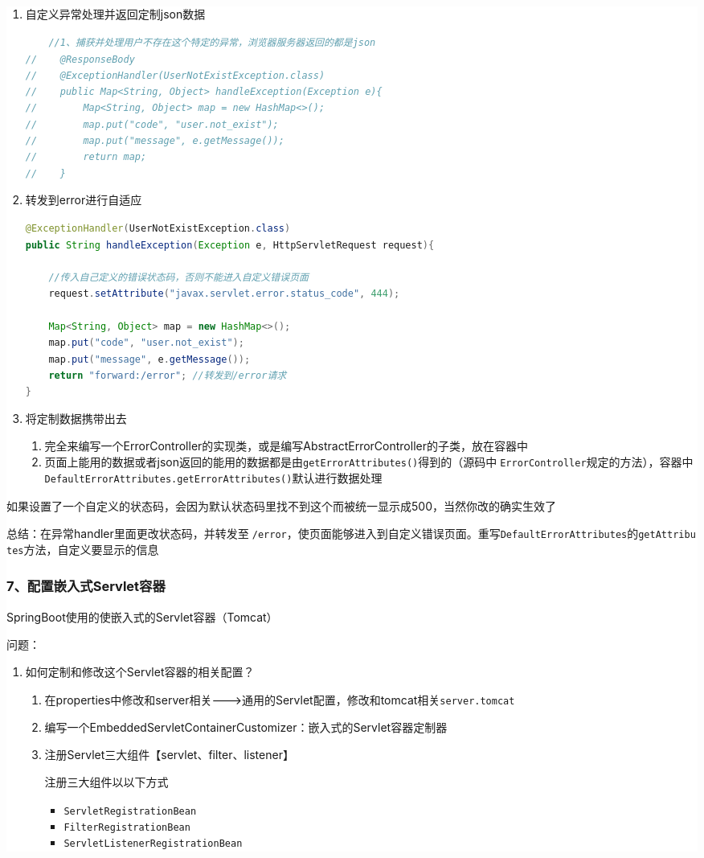 1. 自定义异常处理并返回定制json数据

   ```java
       //1、捕获并处理用户不存在这个特定的异常，浏览器服务器返回的都是json
   //    @ResponseBody
   //    @ExceptionHandler(UserNotExistException.class)
   //    public Map<String, Object> handleException(Exception e){
   //        Map<String, Object> map = new HashMap<>();
   //        map.put("code", "user.not_exist");
   //        map.put("message", e.getMessage());
   //        return map;
   //    }
   ```

2. 转发到error进行自适应

   ```java
   @ExceptionHandler(UserNotExistException.class)
   public String handleException(Exception e, HttpServletRequest request){
   
       //传入自己定义的错误状态码，否则不能进入自定义错误页面
       request.setAttribute("javax.servlet.error.status_code", 444);
   
       Map<String, Object> map = new HashMap<>();
       map.put("code", "user.not_exist");
       map.put("message", e.getMessage());
       return "forward:/error"; //转发到/error请求
   }
   ```

3. 将定制数据携带出去
   1. 完全来编写一个ErrorController的实现类，或是编写AbstractErrorController的子类，放在容器中 
   2. 页面上能用的数据或者json返回的能用的数据都是由`getErrorAttributes()`得到的（源码中 `ErrorController`规定的方法），容器中`DefaultErrorAttributes.getErrorAttributes()`默认进行数据处理

如果设置了一个自定义的状态码，会因为默认状态码里找不到这个而被统一显示成500，当然你改的确实生效了

总结：在异常handler里面更改状态码，并转发至 `/error`，使页面能够进入到自定义错误页面。重写`DefaultErrorAttributes`的`getAttributes`方法，自定义要显示的信息

### 7、配置嵌入式Servlet容器

SpringBoot使用的使嵌入式的Servlet容器（Tomcat）

问题：

1. 如何定制和修改这个Servlet容器的相关配置？

   1. 在properties中修改和server相关--->通用的Servlet配置，修改和tomcat相关`server.tomcat`

   2. 编写一个EmbeddedServletContainerCustomizer：嵌入式的Servlet容器定制器

   3. 注册Servlet三大组件【servlet、filter、listener】

      注册三大组件以以下方式

      * `ServletRegistrationBean`
      * `FilterRegistrationBean`
      * `ServletListenerRegistrationBean`
